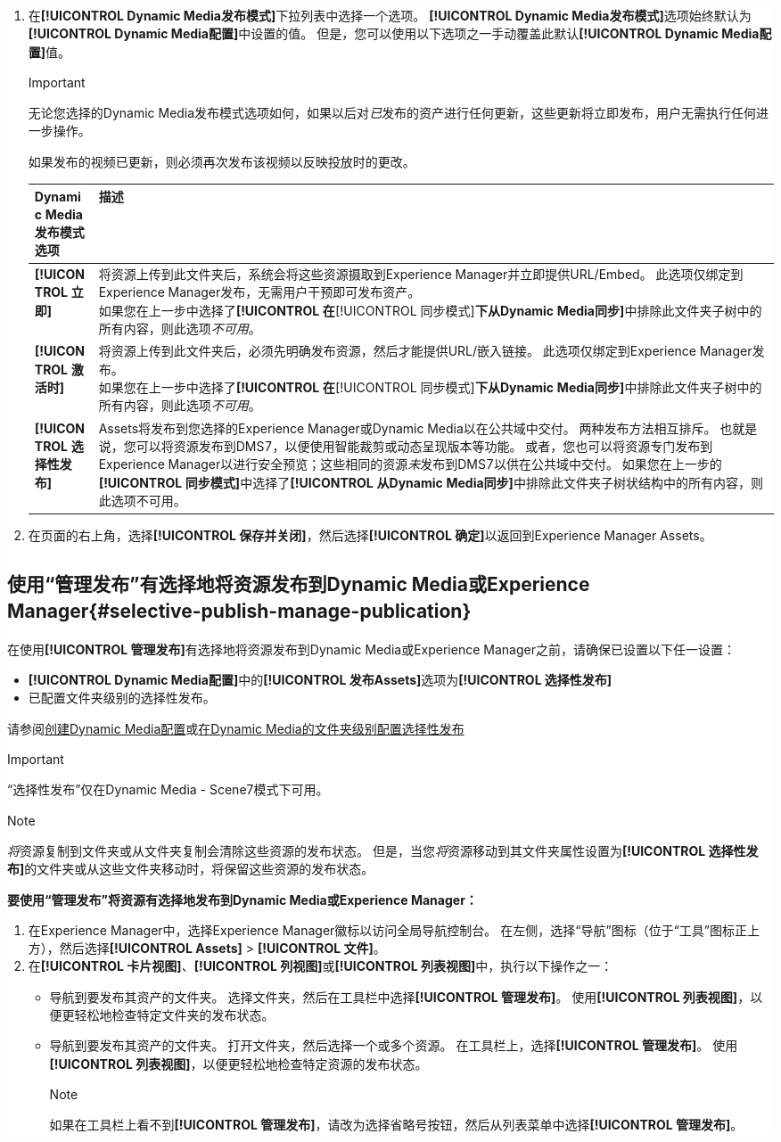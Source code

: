 1. 在&#x200B;**[!UICONTROL Dynamic Media发布模式]**&#x200B;下拉列表中选择一个选项。 **[!UICONTROL Dynamic Media发布模式]**&#x200B;选项始终默认为&#x200B;**[!UICONTROL Dynamic Media配置]**&#x200B;中设置的值。 但是，您可以使用以下选项之一手动覆盖此默认&#x200B;**[!UICONTROL Dynamic Media配置]**&#x200B;值。

   >[!IMPORTANT]
   >
   >无论您选择的Dynamic Media发布模式选项如何，如果以后对&#x200B;*已*&#x200B;发布的资产进行任何更新，这些更新将立即发布，用户无需执行任何进一步操作。
   >
   >如果发布的视频已更新，则必须再次发布该视频以反映投放时的更改。

   | Dynamic Media发布模式选项 | 描述 |
   | --- | --- |
   | **[!UICONTROL 立即]** | 将资源上传到此文件夹后，系统会将这些资源摄取到Experience Manager并立即提供URL/Embed。 此选项仅绑定到Experience Manager发布，无需用户干预即可发布资产。<br>如果您在上一步中选择了&#x200B;**[!UICONTROL 在**&#x200B;[!UICONTROL &#x200B;同步模式&#x200B;]&#x200B;**下从Dynamic Media同步]**&#x200B;中排除此文件夹子树中的所有内容，则此选项&#x200B;*不可用*。 |
   | **[!UICONTROL 激活时]** | 将资源上传到此文件夹后，必须先明确发布资源，然后才能提供URL/嵌入链接。 此选项仅绑定到Experience Manager发布。<br>如果您在上一步中选择了&#x200B;**[!UICONTROL 在**&#x200B;[!UICONTROL &#x200B;同步模式&#x200B;]&#x200B;**下从Dynamic Media同步]**&#x200B;中排除此文件夹子树中的所有内容，则此选项&#x200B;*不可用*。 |
   | **[!UICONTROL 选择性发布]** | Assets将发布到您选择的Experience Manager或Dynamic Media以在公共域中交付。 两种发布方法相互排斥。 也就是说，您可以将资源发布到DMS7，以便使用智能裁剪或动态呈现版本等功能。 或者，您也可以将资源专门发布到Experience Manager以进行安全预览；这些相同的资源&#x200B;*未*&#x200B;发布到DMS7以供在公共域中交付。 如果您在上一步的&#x200B;**[!UICONTROL 同步模式]**&#x200B;中选择了&#x200B;**[!UICONTROL 从Dynamic Media同步]**&#x200B;中排除此文件夹子树状结构中的所有内容，则此选项不可用。 |

1. 在页面的右上角，选择&#x200B;**[!UICONTROL 保存并关闭]**，然后选择&#x200B;**[!UICONTROL 确定]**&#x200B;以返回到Experience Manager Assets。

## 使用“管理发布”有选择地将资源发布到Dynamic Media或Experience Manager{#selective-publish-manage-publication}

在使用&#x200B;**[!UICONTROL 管理发布]**&#x200B;有选择地将资源发布到Dynamic Media或Experience Manager之前，请确保已设置以下任一设置：

* **[!UICONTROL Dynamic Media配置]**&#x200B;中的&#x200B;**[!UICONTROL 发布Assets]**&#x200B;选项为&#x200B;**[!UICONTROL 选择性发布]**
* 已配置文件夹级别的选择性发布。

请参阅[创建Dynamic Media配置](#configuring-dynamic-media-cloud-services)或[在Dynamic Media的文件夹级别配置选择性发布](#selective-publish-configure-folder)

>[!IMPORTANT]
>
>“选择性发布”仅在Dynamic Media - Scene7模式下可用。

>[!NOTE]
>
>*将*&#x200B;资源复制到文件夹或从文件夹复制会清除这些资源的发布状态。 但是，当您&#x200B;*将*&#x200B;资源移动到其文件夹属性设置为&#x200B;**[!UICONTROL 选择性发布]**&#x200B;的文件夹或从这些文件夹移动时，将保留这些资源的发布状态。

**要使用“管理发布”将资源有选择地发布到Dynamic Media或Experience Manager：**

1. 在Experience Manager中，选择Experience Manager徽标以访问全局导航控制台。 在左侧，选择“导航”图标（位于“工具”图标正上方），然后选择&#x200B;**[!UICONTROL Assets]** > **[!UICONTROL 文件]**。
1. 在&#x200B;**[!UICONTROL 卡片视图]**、**[!UICONTROL 列视图]**&#x200B;或&#x200B;**[!UICONTROL 列表视图]**&#x200B;中，执行以下操作之一：
   * 导航到要发布其资产的文件夹。 选择文件夹，然后在工具栏中选择&#x200B;**[!UICONTROL 管理发布]**。 使用&#x200B;**[!UICONTROL 列表视图]**，以便更轻松地检查特定文件夹的发布状态。
   * 导航到要发布其资产的文件夹。 打开文件夹，然后选择一个或多个资源。 在工具栏上，选择&#x200B;**[!UICONTROL 管理发布]**。 使用&#x200B;**[!UICONTROL 列表视图]**，以便更轻松地检查特定资源的发布状态。

     >[!NOTE]
     >
     >如果在工具栏上看不到&#x200B;**[!UICONTROL 管理发布]**，请改为选择省略号按钮，然后从列表菜单中选择&#x200B;**[!UICONTROL 管理发布]**。
